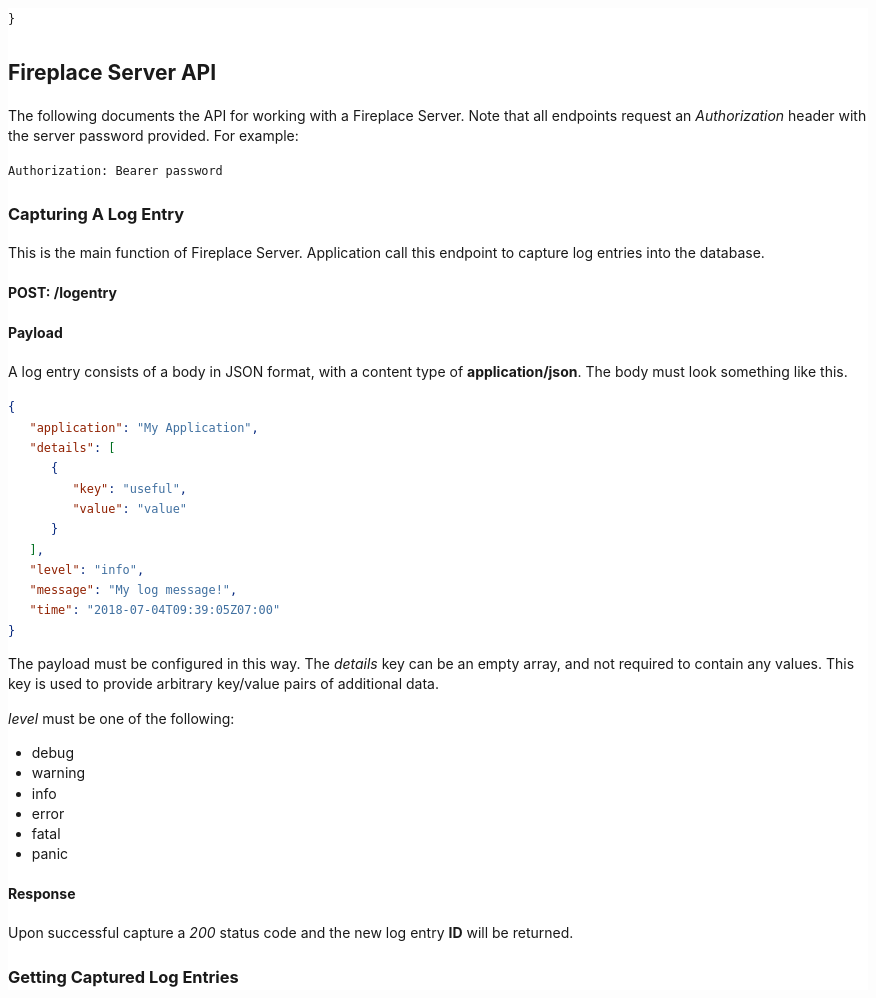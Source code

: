 ```
}
```

## Fireplace Server API

The following documents the API for working with a Fireplace Server. Note that all endpoints request an *Authorization* header with the server password provided. For example:

```text
Authorization: Bearer password
```

### Capturing A Log Entry
This is the main function of Fireplace Server. Application call this endpoint to capture log entries into the database.

#### POST: /logentry

#### Payload
A log entry consists of a body in JSON format, with a content type of **application/json**.
The body must look something like this.

```json
{
   "application": "My Application",
   "details": [
      {
         "key": "useful",
         "value": "value"
      }
   ],
   "level": "info",
   "message": "My log message!",
   "time": "2018-07-04T09:39:05Z07:00"
}
```

The payload must be configured in this way. The *details* key can be an
empty array, and not required to contain any values. This key is used
to provide arbitrary key/value pairs of additional data.

*level* must be one of the following:

* debug
* warning
* info
* error
* fatal
* panic

#### Response
Upon successful capture a *200* status code and the new log entry **ID** will be returned.

### Getting Captured Log Entries
